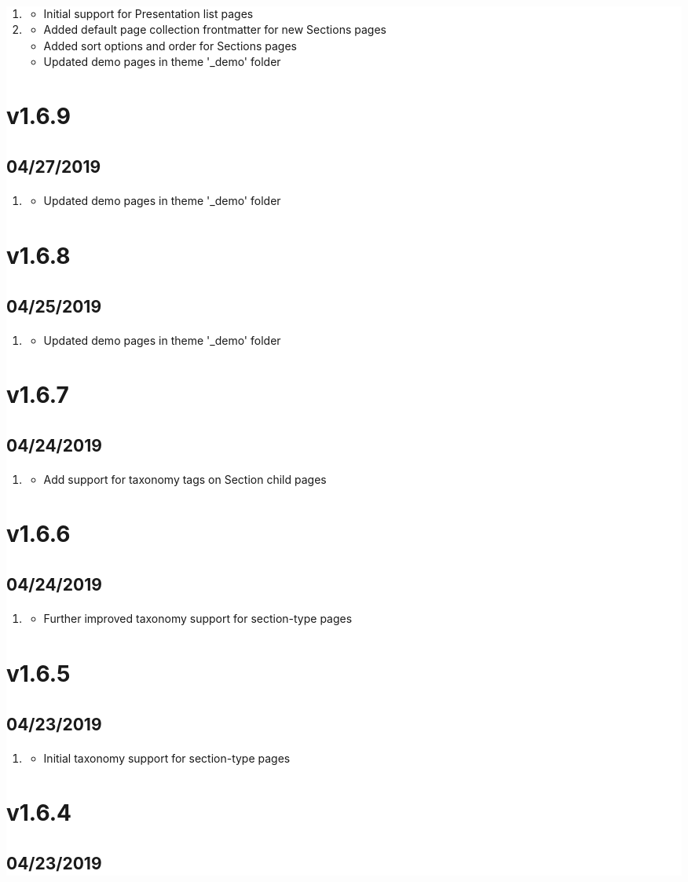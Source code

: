 1. [](#new)
    * Initial support for Presentation list pages
1. [](#improved)
    * Added default page collection frontmatter for new Sections pages
    * Added sort options and order for Sections pages
    * Updated demo pages in theme '_demo' folder

# v1.6.9
## 04/27/2019

1. [](#improved)
    * Updated demo pages in theme '_demo' folder

# v1.6.8
## 04/25/2019

1. [](#improved)
    * Updated demo pages in theme '_demo' folder

# v1.6.7
## 04/24/2019

1. [](#improved)
    * Add support for taxonomy tags on Section child pages

# v1.6.6
## 04/24/2019

1. [](#improved)
    * Further improved taxonomy support for section-type pages

# v1.6.5
## 04/23/2019

1. [](#new)
    * Initial taxonomy support for section-type pages

# v1.6.4
## 04/23/2019
